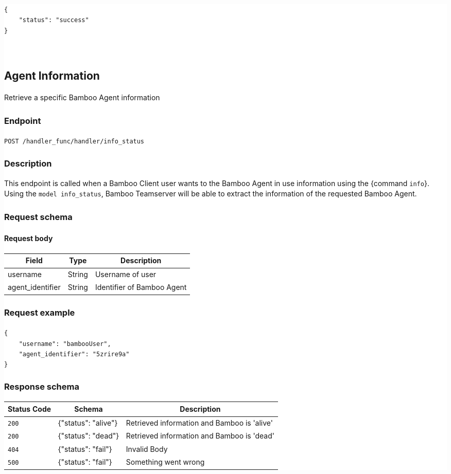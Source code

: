 ```
{
    "status": "success"
}
```



<br>

## Agent Information

Retrieve a specific Bamboo Agent information

### Endpoint

```
POST /handler_func/handler/info_status
```

### Description

This endpoint is called when a Bamboo Client user wants to the Bamboo Agent in use information using the {command `info`}. Using the `model info_status`, Bamboo Teamserver will be able to extract the information of the requested Bamboo Agent.

### Request schema

#### Request body

|Field|Type|Description|
|-----|----|-----------|
|username|String|Username of user|
|agent_identifier|String|Identifier of Bamboo Agent|

### Request example

```
{
    "username": "bambooUser",
    "agent_identifier": "5zrire9a"
}
```

### Response schema

|Status Code|Schema|Description|
|-----------|------|-----------|
|`200`|{"status": "alive"}|Retrieved information and Bamboo is 'alive'|
|`200`|{"status": "dead"}|Retrieved information and Bamboo is 'dead'|
|`404`|{"status": "fail"}|Invalid Body|
|`500`|{"status": "fail"}|Something went wrong|
